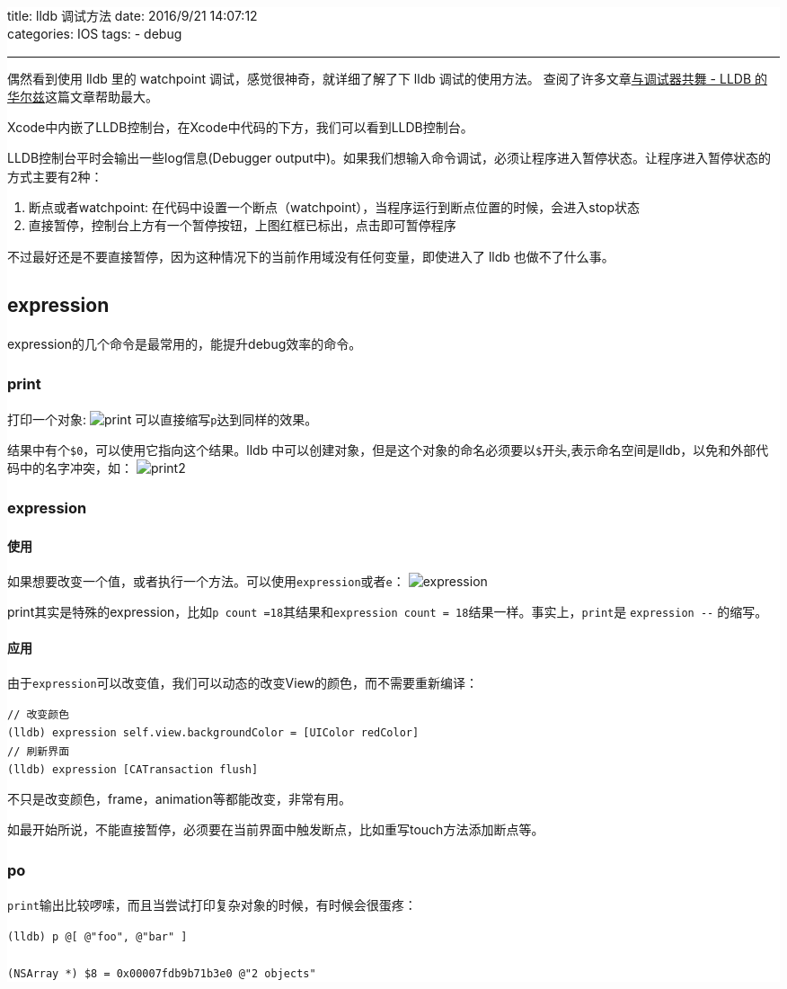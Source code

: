 title: lldb 调试方法
date: 2016/9/21 14:07:12  
categories: IOS
tags:
	- debug

---

偶然看到使用 lldb 里的 watchpoint 调试，感觉很神奇，就详细了解了下 lldb 调试的使用方法。 查阅了许多文章[与调试器共舞 - LLDB 的华尔兹](https://objccn.io/issue-19-2/)这篇文章帮助最大。


Xcode中内嵌了LLDB控制台，在Xcode中代码的下方，我们可以看到LLDB控制台。

LLDB控制台平时会输出一些log信息(Debugger output中)。如果我们想输入命令调试，必须让程序进入暂停状态。让程序进入暂停状态的方式主要有2种：
1. 断点或者watchpoint: 在代码中设置一个断点（watchpoint），当程序运行到断点位置的时候，会进入stop状态
2. 直接暂停，控制台上方有一个暂停按钮，上图红框已标出，点击即可暂停程序

不过最好还是不要直接暂停，因为这种情况下的当前作用域没有任何变量，即使进入了 lldb 也做不了什么事。


## expression
expression的几个命令是最常用的，能提升debug效率的命令。

### print
打印一个对象:
![print](https://github.com/zhang759740844/MyImgs/blob/master/MyBlog/lldb_1.png?raw=true)
可以直接缩写`p`达到同样的效果。

结果中有个`$0`，可以使用它指向这个结果。lldb 中可以创建对象，但是这个对象的命名必须要以`$`开头,表示命名空间是lldb，以免和外部代码中的名字冲突，如：
![print2](https://github.com/zhang759740844/MyImgs/blob/master/MyBlog/lldb_2.png?raw=true)

### expression
#### 使用
如果想要改变一个值，或者执行一个方法。可以使用`expression`或者`e`：
![expression](https://github.com/zhang759740844/MyImgs/blob/master/MyBlog/lldb_3.png?raw=true)

print其实是特殊的expression，比如`p count =18`其结果和`expression count = 18`结果一样。事实上，`print`是 `expression --` 的缩写。

#### 应用
由于`expression`可以改变值，我们可以动态的改变View的颜色，而不需要重新编译：
```objc
// 改变颜色
(lldb) expression self.view.backgroundColor = [UIColor redColor]
// 刷新界面
(lldb) expression [CATransaction flush]
```
不只是改变颜色，frame，animation等都能改变，非常有用。

如最开始所说，不能直接暂停，必须要在当前界面中触发断点，比如重写touch方法添加断点等。

### po
`print`输出比较啰嗦，而且当尝试打印复杂对象的时候，有时候会很蛋疼：
```objc
(lldb) p @[ @"foo", @"bar" ]

(NSArray *) $8 = 0x00007fdb9b71b3e0 @"2 objects" 
```
